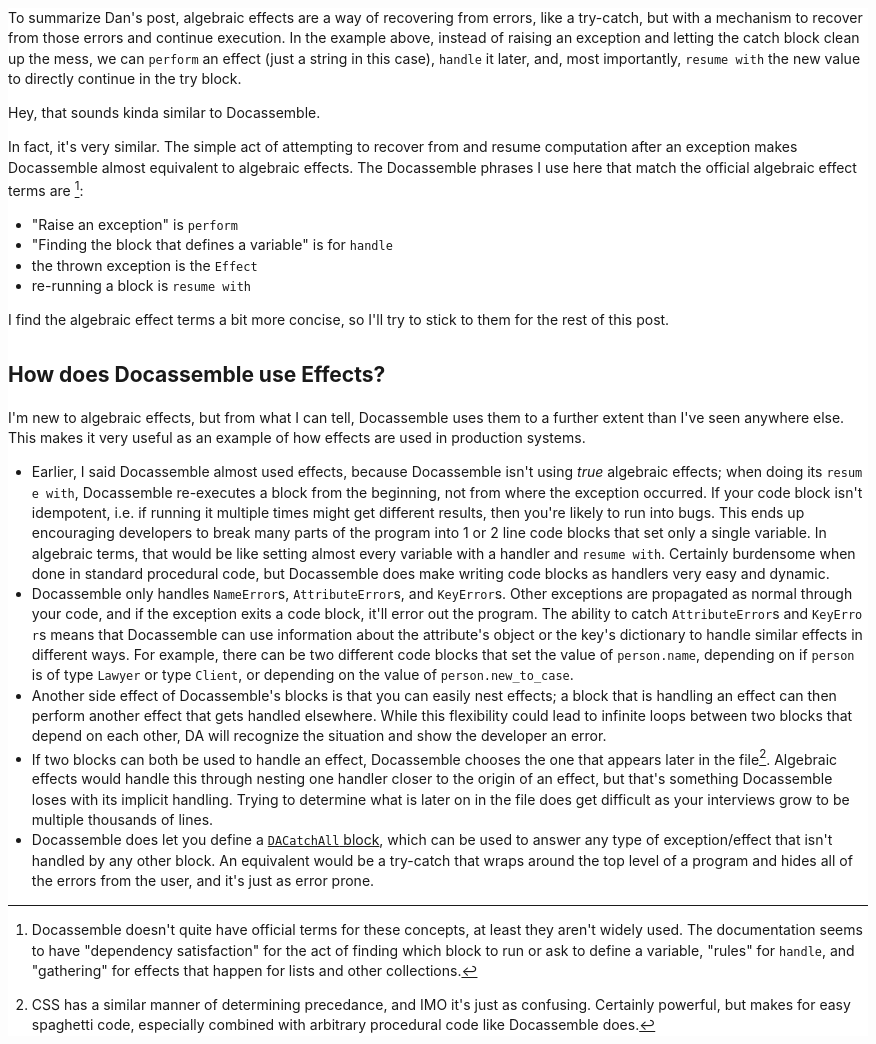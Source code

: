 To summarize Dan's post, algebraic effects are a way of recovering from errors, like a try-catch, but with a mechanism to recover from those errors and continue execution. In the example above, instead of raising an exception and letting the catch block clean up the mess, we can `perform` an effect (just a string in this case), `handle` it later, and, most importantly, `resume with` the new value to directly continue in the try block.

Hey, that sounds kinda similar to Docassemble. 

In fact, it's very similar. The simple act of attempting to recover from and resume computation after an exception makes Docassemble almost equivalent to algebraic effects. The Docassemble phrases I use here that match the official algebraic effect terms are [^3]:

* "Raise an exception" is `perform`
* "Finding the block that defines a variable" is for `handle`
* the thrown exception is the `Effect`
* re-running a block is `resume with`

I find the algebraic effect terms a bit more concise, so I'll try to stick to them for the rest of this post.

## How does Docassemble use Effects?

I'm new to algebraic effects, but from what I can tell, Docassemble uses them to a further extent than I've seen anywhere else. This makes it very useful as an example of how effects are used in production systems.

* Earlier, I said Docassemble almost used effects, because Docassemble isn't using _true_ algebraic effects; when doing its `resume with`, Docassemble re-executes a block from the beginning, not from where the exception occurred. If your code block isn't idempotent, i.e. if running it multiple times might get different results, then you're likely to run into bugs. This ends up encouraging developers to break many parts of the program into 1 or 2 line code blocks that set only a single variable. In algebraic terms, that would be like setting almost every variable with a handler and `resume with`. Certainly burdensome when done in standard procedural code, but Docassemble does make writing code blocks as handlers very easy and dynamic.
* Docassemble only handles `NameError`s, `AttributeError`s, and `KeyError`s. Other exceptions are propagated as normal through your code, and if the exception exits a code block, it'll error out the program. The ability to catch `AttributeError`s and `KeyError`s means that Docassemble can use information about the attribute's object or the key's dictionary to handle similar effects in different ways. For example, there can be two different code blocks that set the value of `person.name`, depending on if `person` is of type `Lawyer` or type `Client`, or depending on the value of `person.new_to_case`.
* Another side effect of Docassemble's blocks is that you can easily nest effects; a block that is handling an effect can then perform another effect that gets handled elsewhere. While this flexibility could lead to infinite loops between two blocks that depend on each other, DA will recognize the situation and show the developer an error.
* If two blocks can both be used to handle an effect, Docassemble chooses the one that appears later in the file[^4]. Algebraic effects would handle this through nesting one handler closer to the origin of an effect, but that's something Docassemble loses with its implicit handling. Trying to determine what is later on in the file does get difficult as your interviews grow to be multiple thousands of lines.
* Docassemble does let you define a [`DACatchAll` block](https://docassemble.org/docs/fields.html#catchall), which can be used to answer any type of exception/effect that isn't handled by any other block. An equivalent would be a try-catch that wraps around the top level of a program and hides all of the errors from the user, and it's just as error prone.


[^1]: Thanks to plocket, a fellow docassemble programming enthusiast, for reading and giving feedback on a draft of this post.
[^2]: The new value is stored in a dictionary that acts like the globals() dictionary in python, mapping from the variable's name to it's value.
[^3]: Docassemble doesn't quite have official terms for these concepts, at least they aren't widely used. The documentation seems to have "dependency satisfaction" for the act of finding which block to run or ask to define a variable, "rules" for `handle`, and "gathering" for effects that happen for lists and other collections.
[^4]: CSS has a similar manner of determining precedance, and IMO it's just as confusing. Certainly powerful, but makes for easy spaghetti code, especially combined with arbitrary procedural code like Docassemble does.
[^5]: Docassemble does automatically detect what variables are defined in a block, but it doesn't have a nuanced idea of scope (it doesn't yet handle the scoped variables, like `with` clauses or `try-except` very well). Docassemble's IDE, the playground, can also show you if you are using a variable that isn't handled in another block. But this is done by just running the entire interview, and showing Docassemble's internal engine information, and not as a separate compilation step.